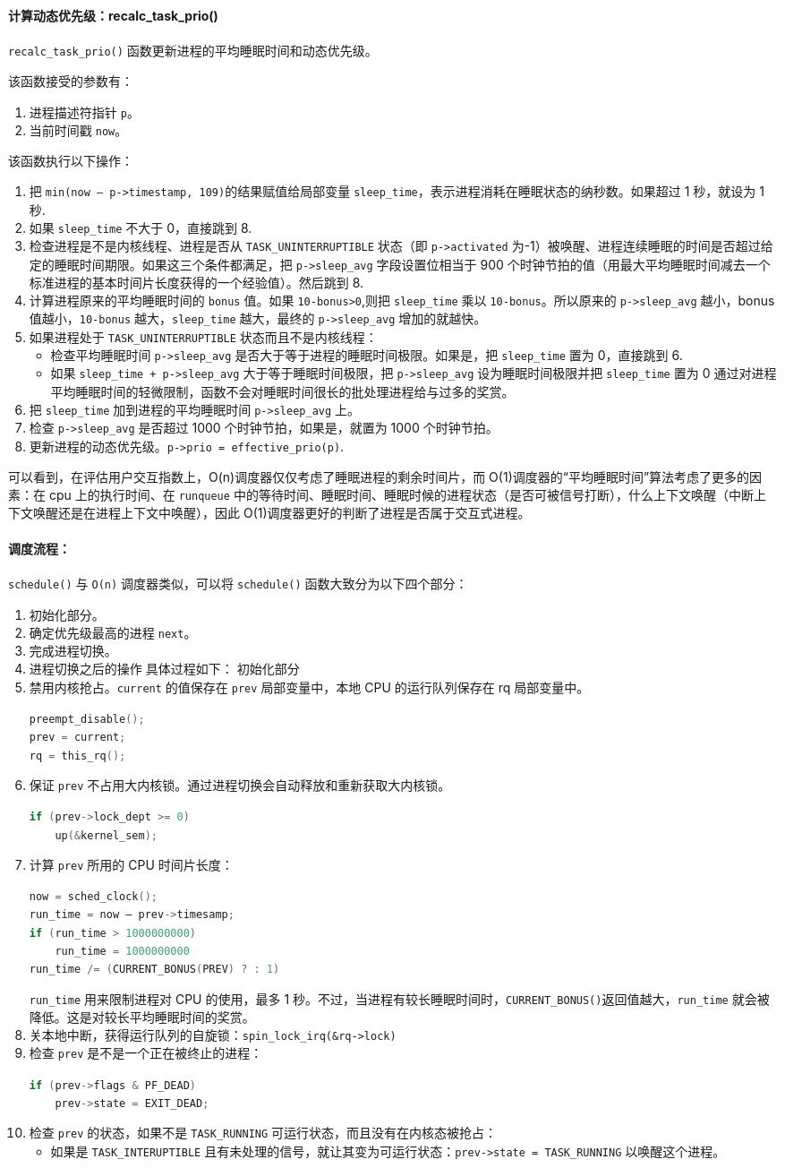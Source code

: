 #### 计算动态优先级：recalc_task_prio()

`recalc_task_prio()` 函数更新进程的平均睡眠时间和动态优先级。

该函数接受的参数有：
1. 进程描述符指针 `p`。
2. 当前时间戳 `now`。

该函数执行以下操作：
1. 把 `min(now – p->timestamp, 109)`的结果赋值给局部变量 `sleep_time`，表示进程消耗在睡眠状态的纳秒数。如果超过 1 秒，就设为 1 秒.
2. 如果 `sleep_time` 不大于 0，直接跳到 8.
3. 检查进程是不是内核线程、进程是否从 `TASK_UNINTERRUPTIBLE` 状态（即 `p->activated` 为-1）被唤醒、进程连续睡眠的时间是否超过给定的睡眠时间期限。如果这三个条件都满足，把 `p->sleep_avg` 字段设置位相当于 900 个时钟节拍的值（用最大平均睡眠时间减去一个标准进程的基本时间片长度获得的一个经验值）。然后跳到 8.
4. 计算进程原来的平均睡眠时间的 `bonus` 值。如果 `10-bonus>0`,则把 `sleep_time` 乘以 `10-bonus`。所以原来的 `p->sleep_avg` 越小，bonus 值越小，`10-bonus` 越大，`sleep_time` 越大，最终的 `p->sleep_avg` 增加的就越快。
5. 如果进程处于 `TASK_UNINTERRUPTIBLE` 状态而且不是内核线程：
    -  检查平均睡眠时间 `p->sleep_avg` 是否大于等于进程的睡眠时间极限。如果是，把 `sleep_time` 置为 0，直接跳到 6.
    -  如果 `sleep_time + p->sleep_avg` 大于等于睡眠时间极限，把 `p->sleep_avg` 设为睡眠时间极限并把 `sleep_time` 置为 0
    通过对进程平均睡眠时间的轻微限制，函数不会对睡眠时间很长的批处理进程给与过多的奖赏。
6. 把 `sleep_time` 加到进程的平均睡眠时间 `p->sleep_avg` 上。
7. 检查 `p->sleep_avg` 是否超过 1000 个时钟节拍，如果是，就置为 1000 个时钟节拍。
8. 更新进程的动态优先级。`p->prio = effective_prio(p)`.

可以看到，在评估用户交互指数上，O(n)调度器仅仅考虑了睡眠进程的剩余时间片，而 O(1)调度器的“平均睡眠时间”算法考虑了更多的因素：在 cpu 上的执行时间、在 `runqueue` 中的等待时间、睡眠时间、睡眠时候的进程状态（是否可被信号打断），什么上下文唤醒（中断上下文唤醒还是在进程上下文中唤醒），因此 O(1)调度器更好的判断了进程是否属于交互式进程。

#### 调度流程：

`schedule()` 与 `O(n)` 调度器类似，可以将 `schedule()` 函数大致分为以下四个部分：

1.  初始化部分。
2.  确定优先级最高的进程 `next`。
3.  完成进程切换。
4.  进程切换之后的操作
    具体过程如下：
    初始化部分
5.  禁用内核抢占。`current` 的值保存在 `prev` 局部变量中，本地 CPU 的运行队列保存在 rq 局部变量中。
    ```c
    preempt_disable();
    prev = current;
    rq = this_rq();
    ```
6.  保证 `prev` 不占用大内核锁。通过进程切换会自动释放和重新获取大内核锁。
    ```c
    if (prev->lock_dept >= 0)
        up(&kernel_sem);
    ```
7.  计算 `prev` 所用的 CPU 时间片长度：
    ```c
    now = sched_clock();
    run_time = now – prev->timesamp;
    if (run_time > 1000000000)
        run_time = 1000000000
    run_time /= (CURRENT_BONUS(PREV) ? : 1)
    ```
    `run_time` 用来限制进程对 CPU 的使用，最多 1 秒。不过，当进程有较长睡眠时间时，`CURRENT_BONUS()`返回值越大，`run_time` 就会被降低。这是对较长平均睡眠时间的奖赏。
8.  关本地中断，获得运行队列的自旋锁：`spin_lock_irq(&rq->lock)`
9.  检查 `prev` 是不是一个正在被终止的进程：
    ```c
    if (prev->flags & PF_DEAD)
        prev->state = EXIT_DEAD;
    ```
10. 检查 `prev` 的状态，如果不是 `TASK_RUNNING` 可运行状态，而且没有在内核态被抢占：
    -  如果是 `TASK_INTERUPTIBLE` 且有未处理的信号，就让其变为可运行状态：`prev->state = TASK_RUNNING` 以唤醒这个进程。